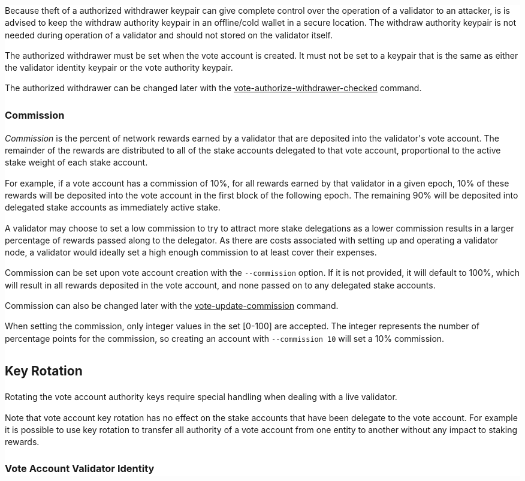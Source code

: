 Because theft of a authorized withdrawer keypair can give complete control over
the operation of a validator to an attacker, is is advised to keep the withdraw
authority keypair in an offline/cold wallet in a secure location.  The withdraw
authority keypair is not needed during operation of a validator and should not
stored on the validator itself.

The authorized withdrawer must be set when the vote account is created.  It must
not be set to a keypair that is the same as either the validator identity
keypair or the vote authority keypair.

The authorized withdrawer can be changed later with the
[vote-authorize-withdrawer-checked](../cli/usage.md#solana-vote-authorize-withdrawer-checked)
command.

### Commission

_Commission_ is the percent of network rewards earned by a validator that are
deposited into the validator's vote account. The remainder of the rewards
are distributed to all of the stake accounts delegated to that vote account,
proportional to the active stake weight of each stake account.

For example, if a vote account has a commission of 10%, for all rewards earned
by that validator in a given epoch, 10% of these rewards will be deposited into
the vote account in the first block of the following epoch. The remaining 90%
will be deposited into delegated stake accounts as immediately active stake.

A validator may choose to set a low commission to try to attract more stake
delegations as a lower commission results in a larger percentage of rewards
passed along to the delegator. As there are costs associated with setting up
and operating a validator node, a validator would ideally set a high enough
commission to at least cover their expenses.

Commission can be set upon vote account creation with the `--commission` option.
If it is not provided, it will default to 100%, which will result in all
rewards deposited in the vote account, and none passed on to any delegated
stake accounts.

Commission can also be changed later with the
[vote-update-commission](../cli/usage.md#solana-vote-update-commission) command.

When setting the commission, only integer values in the set [0-100] are accepted.
The integer represents the number of percentage points for the commission, so
creating an account with `--commission 10` will set a 10% commission.

## Key Rotation

Rotating the vote account authority keys require special handling when dealing
with a live validator.

Note that vote account key rotation has no effect on the stake accounts that
have been delegate to the vote account. For example it is possible to use key
rotation to transfer all authority of a vote account from one entity to another
without any impact to staking rewards.

### Vote Account Validator Identity
